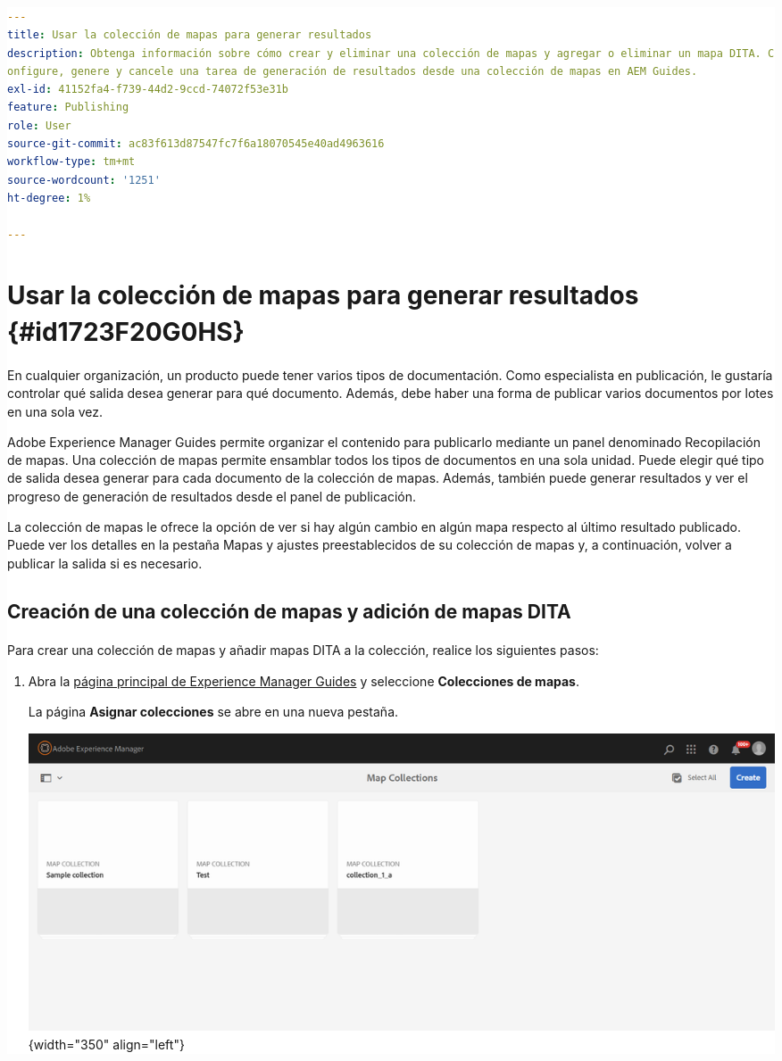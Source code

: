```yaml
---
title: Usar la colección de mapas para generar resultados
description: Obtenga información sobre cómo crear y eliminar una colección de mapas y agregar o eliminar un mapa DITA. Configure, genere y cancele una tarea de generación de resultados desde una colección de mapas en AEM Guides.
exl-id: 41152fa4-f739-44d2-9ccd-74072f53e31b
feature: Publishing
role: User
source-git-commit: ac83f613d87547fc7f6a18070545e40ad4963616
workflow-type: tm+mt
source-wordcount: '1251'
ht-degree: 1%

---
```


# Usar la colección de mapas para generar resultados {#id1723F20G0HS}

En cualquier organización, un producto puede tener varios tipos de documentación. Como especialista en publicación, le gustaría controlar qué salida desea generar para qué documento. Además, debe haber una forma de publicar varios documentos por lotes en una sola vez.

Adobe Experience Manager Guides permite organizar el contenido para publicarlo mediante un panel denominado Recopilación de mapas. Una colección de mapas permite ensamblar todos los tipos de documentos en una sola unidad. Puede elegir qué tipo de salida desea generar para cada documento de la colección de mapas. Además, también puede generar resultados y ver el progreso de generación de resultados desde el panel de publicación.

La colección de mapas le ofrece la opción de ver si hay algún cambio en algún mapa respecto al último resultado publicado. Puede ver los detalles en la pestaña Mapas y ajustes preestablecidos de su colección de mapas y, a continuación, volver a publicar la salida si es necesario.

## Creación de una colección de mapas y adición de mapas DITA

Para crear una colección de mapas y añadir mapas DITA a la colección, realice los siguientes pasos:

1. Abra la [página principal de Experience Manager Guides](./intro-home-page.md#map-collections) y seleccione **Colecciones de mapas**.

   La página **Asignar colecciones** se abre en una nueva pestaña.

   ![](images/map-collections-page.png){width="350" align="left"}
